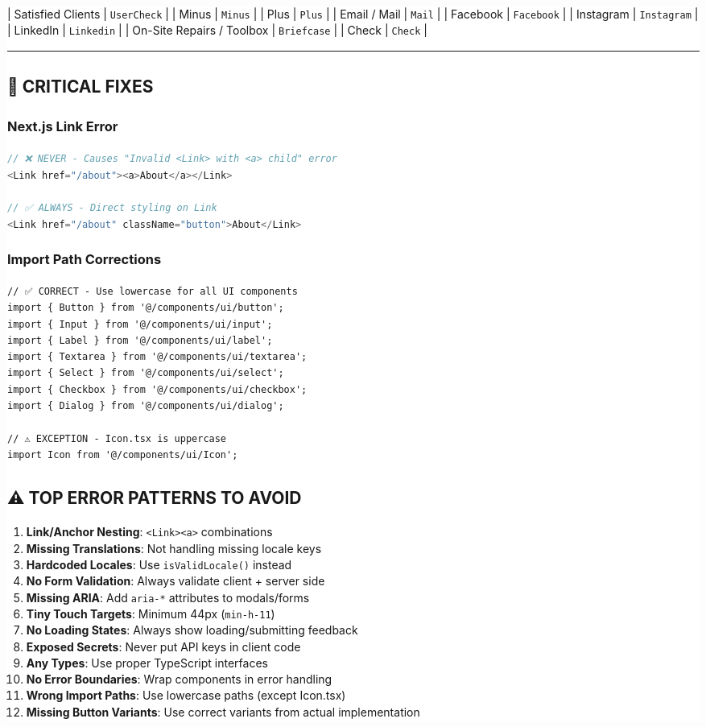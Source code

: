 | Satisfied Clients | `UserCheck` |
| Minus | `Minus` |
| Plus | `Plus` |
| Email / Mail | `Mail` |
| Facebook | `Facebook` |
| Instagram | `Instagram` |
| LinkedIn | `Linkedin` |
| On-Site Repairs / Toolbox | `Briefcase` |
| Check | `Check` |

---

## 🚨 CRITICAL FIXES

### Next.js Link Error
```typescript
// ❌ NEVER - Causes "Invalid <Link> with <a> child" error
<Link href="/about"><a>About</a></Link>

// ✅ ALWAYS - Direct styling on Link
<Link href="/about" className="button">About</Link>
```

### Import Path Corrections
```tsx
// ✅ CORRECT - Use lowercase for all UI components
import { Button } from '@/components/ui/button';
import { Input } from '@/components/ui/input';
import { Label } from '@/components/ui/label';
import { Textarea } from '@/components/ui/textarea';
import { Select } from '@/components/ui/select';
import { Checkbox } from '@/components/ui/checkbox';
import { Dialog } from '@/components/ui/dialog';

// ⚠️ EXCEPTION - Icon.tsx is uppercase
import Icon from '@/components/ui/Icon';
```

## ⚠️ TOP ERROR PATTERNS TO AVOID

1. **Link/Anchor Nesting**: `<Link><a>` combinations
2. **Missing Translations**: Not handling missing locale keys
3. **Hardcoded Locales**: Use `isValidLocale()` instead
4. **No Form Validation**: Always validate client + server side
5. **Missing ARIA**: Add `aria-*` attributes to modals/forms
6. **Tiny Touch Targets**: Minimum 44px (`min-h-11`)
7. **No Loading States**: Always show loading/submitting feedback
8. **Exposed Secrets**: Never put API keys in client code
9. **Any Types**: Use proper TypeScript interfaces
10. **No Error Boundaries**: Wrap components in error handling
11. **Wrong Import Paths**: Use lowercase paths (except Icon.tsx)
12. **Missing Button Variants**: Use correct variants from actual implementation
